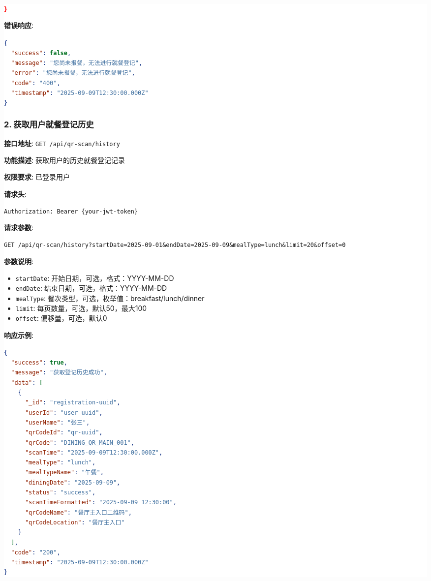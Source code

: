 ```json
}
```

**错误响应**:
```json
{
  "success": false,
  "message": "您尚未报餐，无法进行就餐登记",
  "error": "您尚未报餐，无法进行就餐登记",
  "code": "400",
  "timestamp": "2025-09-09T12:30:00.000Z"
}
```

### 2. 获取用户就餐登记历史

**接口地址**: `GET /api/qr-scan/history`

**功能描述**: 获取用户的历史就餐登记记录

**权限要求**: 已登录用户

**请求头**:
```
Authorization: Bearer {your-jwt-token}
```

**请求参数**:
```
GET /api/qr-scan/history?startDate=2025-09-01&endDate=2025-09-09&mealType=lunch&limit=20&offset=0
```

**参数说明**:
- `startDate`: 开始日期，可选，格式：YYYY-MM-DD
- `endDate`: 结束日期，可选，格式：YYYY-MM-DD
- `mealType`: 餐次类型，可选，枚举值：breakfast/lunch/dinner
- `limit`: 每页数量，可选，默认50，最大100
- `offset`: 偏移量，可选，默认0

**响应示例**:
```json
{
  "success": true,
  "message": "获取登记历史成功",
  "data": [
    {
      "_id": "registration-uuid",
      "userId": "user-uuid",
      "userName": "张三",
      "qrCodeId": "qr-uuid",
      "qrCode": "DINING_QR_MAIN_001",
      "scanTime": "2025-09-09T12:30:00.000Z",
      "mealType": "lunch",
      "mealTypeName": "午餐",
      "diningDate": "2025-09-09",
      "status": "success",
      "scanTimeFormatted": "2025-09-09 12:30:00",
      "qrCodeName": "餐厅主入口二维码",
      "qrCodeLocation": "餐厅主入口"
    }
  ],
  "code": "200",
  "timestamp": "2025-09-09T12:30:00.000Z"
}
```
